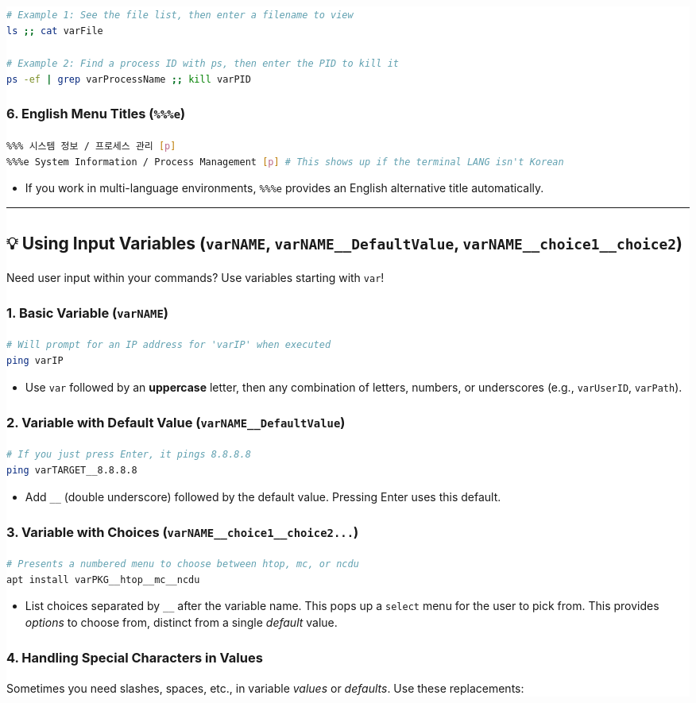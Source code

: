 ```bash
# Example 1: See the file list, then enter a filename to view
ls ;; cat varFile

# Example 2: Find a process ID with ps, then enter the PID to kill it
ps -ef | grep varProcessName ;; kill varPID
```

### 6. English Menu Titles (`%%%e`)
```bash
%%% 시스템 정보 / 프로세스 관리 [p]
%%%e System Information / Process Management [p] # This shows up if the terminal LANG isn't Korean
```
- If you work in multi-language environments, `%%%e` provides an English alternative title automatically.

---

## 💡 Using Input Variables (`varNAME`, `varNAME__DefaultValue`, `varNAME__choice1__choice2`)

Need user input within your commands? Use variables starting with `var`!

### 1. Basic Variable (`varNAME`)
```bash
# Will prompt for an IP address for 'varIP' when executed
ping varIP
```
- Use `var` followed by an **uppercase** letter, then any combination of letters, numbers, or underscores (e.g., `varUserID`, `varPath`).

### 2. Variable with Default Value (`varNAME__DefaultValue`)
```bash
# If you just press Enter, it pings 8.8.8.8
ping varTARGET__8.8.8.8
```
- Add `__` (double underscore) followed by the default value. Pressing Enter uses this default.

### 3. Variable with Choices (`varNAME__choice1__choice2...`)
```bash
# Presents a numbered menu to choose between htop, mc, or ncdu
apt install varPKG__htop__mc__ncdu
```
- List choices separated by `__` after the variable name. This pops up a `select` menu for the user to pick from. This provides *options* to choose from, distinct from a single *default* value.

### 4. Handling Special Characters in Values
Sometimes you need slashes, spaces, etc., in variable *values* or *defaults*. Use these replacements:
